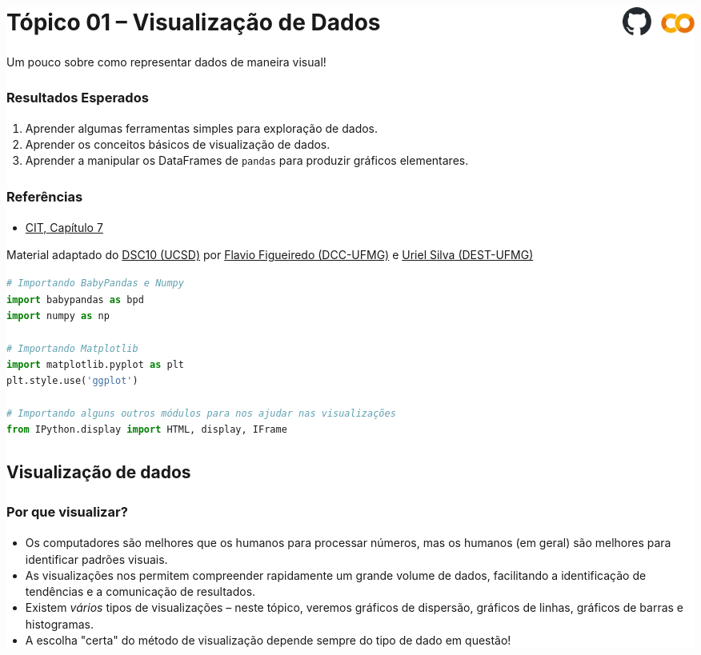 # Tópico 01 – Visualização de Dados [<img src="images/colag_logo.svg" style="float: right; vertical-align: middle; width: 42px; height: 42px;">](https://colab.research.google.com/github/urielmoreirasilva/urielmoreirasilva.github.io/blob/main/EST/T%C3%B3pico%2001/01%20%E2%80%93%20Visualizacoes.ipynb) [<img src="images/github_logo.svg" style="float: right; margin-right: 12px; vertical-align: middle; width: 36px; height: 36px;">](https://github.com/urielmoreirasilva/urielmoreirasilva.github.io/blob/main/EST/T%C3%B3pico%2001/01%20%E2%80%93%20Visualizacoes.ipynb)

Um pouco sobre como representar dados de maneira visual!

### Resultados Esperados
1. Aprender algumas ferramentas simples para exploração de dados.
1. Aprender os conceitos básicos de visualização de dados.
1. Aprender a manipular os DataFrames de `pandas` para produzir gráficos elementares.  

### Referências
- [CIT, Capítulo 7](https://inferentialthinking.com/)

Material adaptado do [DSC10 (UCSD)](https://dsc10.com/) por [Flavio Figueiredo (DCC-UFMG)](https://flaviovdf.io/fcd/) e [Uriel Silva (DEST-UFMG)](https://urielmoreirasilva.github.io)


```python
# Importando BabyPandas e Numpy
import babypandas as bpd
import numpy as np

# Importando Matplotlib
import matplotlib.pyplot as plt
plt.style.use('ggplot')

# Importando alguns outros módulos para nos ajudar nas visualizações
from IPython.display import HTML, display, IFrame
```

## Visualização de dados

### Por que visualizar?

- Os computadores são melhores que os humanos para processar números, mas os humanos (em geral) são melhores para identificar padrões visuais.
- As visualizações nos permitem compreender rapidamente um grande volume de dados, facilitando a identificação de tendências e a comunicação de resultados.
- Existem _vários_ tipos de visualizações – neste tópico, veremos gráficos de dispersão, gráficos de linhas, gráficos de barras e histogramas.
- A escolha "certa" do método de visualização depende sempre do tipo de dado em questão!
